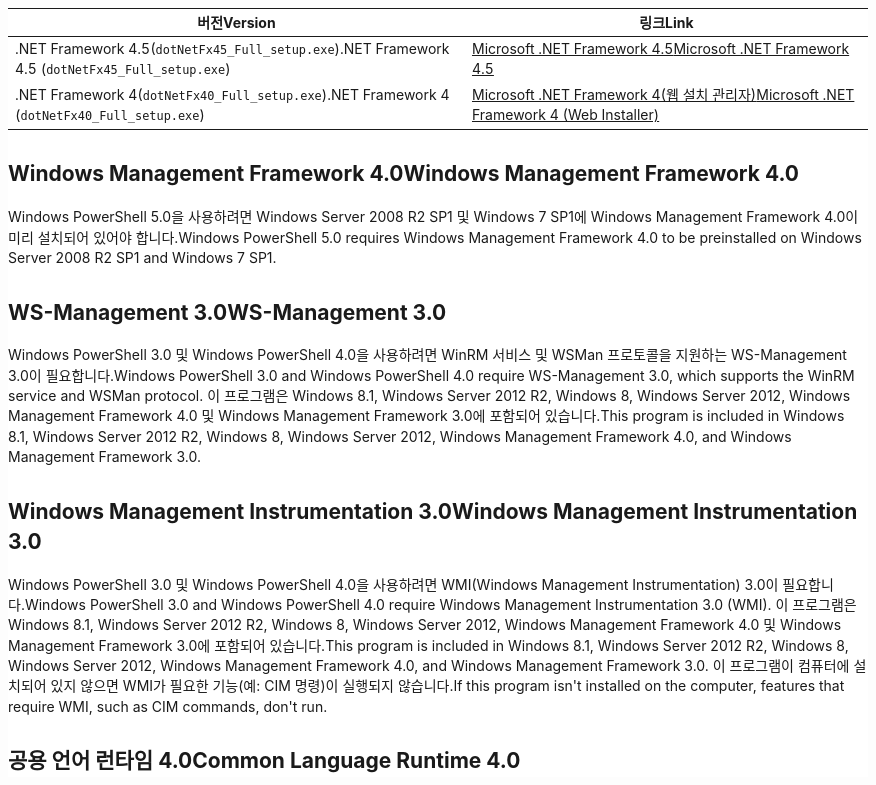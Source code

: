 | <span data-ttu-id="37017-203">버전</span><span class="sxs-lookup"><span data-stu-id="37017-203">Version</span></span> | <span data-ttu-id="37017-204">링크</span><span class="sxs-lookup"><span data-stu-id="37017-204">Link</span></span> |
| ----- | ----- |
| <span data-ttu-id="37017-205">.NET Framework 4.5(`dotNetFx45_Full_setup.exe`)</span><span class="sxs-lookup"><span data-stu-id="37017-205">.NET Framework 4.5 (`dotNetFx45_Full_setup.exe`)</span></span> | [<span data-ttu-id="37017-206">Microsoft .NET Framework 4.5</span><span class="sxs-lookup"><span data-stu-id="37017-206">Microsoft .NET Framework 4.5</span></span>](https://go.microsoft.com/fwlink/?LinkID=242919) |
| <span data-ttu-id="37017-207">.NET Framework 4(`dotNetFx40_Full_setup.exe`)</span><span class="sxs-lookup"><span data-stu-id="37017-207">.NET Framework 4 (`dotNetFx40_Full_setup.exe`)</span></span> | [<span data-ttu-id="37017-208">Microsoft .NET Framework 4(웹 설치 관리자)</span><span class="sxs-lookup"><span data-stu-id="37017-208">Microsoft .NET Framework 4 (Web Installer)</span></span>](https://www.microsoft.com/en-us/download/details.aspx?id=17851) |

## <a name="windows-management-framework-40"></a><span data-ttu-id="37017-209">Windows Management Framework 4.0</span><span class="sxs-lookup"><span data-stu-id="37017-209">Windows Management Framework 4.0</span></span>

<span data-ttu-id="37017-210">Windows PowerShell 5.0을 사용하려면 Windows Server 2008 R2 SP1 및 Windows 7 SP1에 Windows Management Framework 4.0이 미리 설치되어 있어야 합니다.</span><span class="sxs-lookup"><span data-stu-id="37017-210">Windows PowerShell 5.0 requires Windows Management Framework 4.0 to be preinstalled on Windows Server 2008 R2 SP1 and Windows 7 SP1.</span></span>

## <a name="ws-management-30"></a><span data-ttu-id="37017-211">WS-Management 3.0</span><span class="sxs-lookup"><span data-stu-id="37017-211">WS-Management 3.0</span></span>

<span data-ttu-id="37017-212">Windows PowerShell 3.0 및 Windows PowerShell 4.0을 사용하려면 WinRM 서비스 및 WSMan 프로토콜을 지원하는 WS-Management 3.0이 필요합니다.</span><span class="sxs-lookup"><span data-stu-id="37017-212">Windows PowerShell 3.0 and Windows PowerShell 4.0 require WS-Management 3.0, which supports the WinRM service and WSMan protocol.</span></span> <span data-ttu-id="37017-213">이 프로그램은 Windows 8.1, Windows Server 2012 R2, Windows 8, Windows Server 2012, Windows Management Framework 4.0 및 Windows Management Framework 3.0에 포함되어 있습니다.</span><span class="sxs-lookup"><span data-stu-id="37017-213">This program is included in Windows 8.1, Windows Server 2012 R2, Windows 8, Windows Server 2012, Windows Management Framework 4.0, and Windows Management Framework 3.0.</span></span>

## <a name="windows-management-instrumentation-30"></a><span data-ttu-id="37017-214">Windows Management Instrumentation 3.0</span><span class="sxs-lookup"><span data-stu-id="37017-214">Windows Management Instrumentation 3.0</span></span>

<span data-ttu-id="37017-215">Windows PowerShell 3.0 및 Windows PowerShell 4.0을 사용하려면 WMI(Windows Management Instrumentation) 3.0이 필요합니다.</span><span class="sxs-lookup"><span data-stu-id="37017-215">Windows PowerShell 3.0 and Windows PowerShell 4.0 require Windows Management Instrumentation 3.0 (WMI).</span></span> <span data-ttu-id="37017-216">이 프로그램은 Windows 8.1, Windows Server 2012 R2, Windows 8, Windows Server 2012, Windows Management Framework 4.0 및 Windows Management Framework 3.0에 포함되어 있습니다.</span><span class="sxs-lookup"><span data-stu-id="37017-216">This program is included in Windows 8.1, Windows Server 2012 R2, Windows 8, Windows Server 2012, Windows Management Framework 4.0, and Windows Management Framework 3.0.</span></span> <span data-ttu-id="37017-217">이 프로그램이 컴퓨터에 설치되어 있지 않으면 WMI가 필요한 기능(예: CIM 명령)이 실행되지 않습니다.</span><span class="sxs-lookup"><span data-stu-id="37017-217">If this program isn't installed on the computer, features that require WMI, such as CIM commands, don't run.</span></span>

## <a name="common-language-runtime-40"></a><span data-ttu-id="37017-218">공용 언어 런타임 4.0</span><span class="sxs-lookup"><span data-stu-id="37017-218">Common Language Runtime 4.0</span></span>
